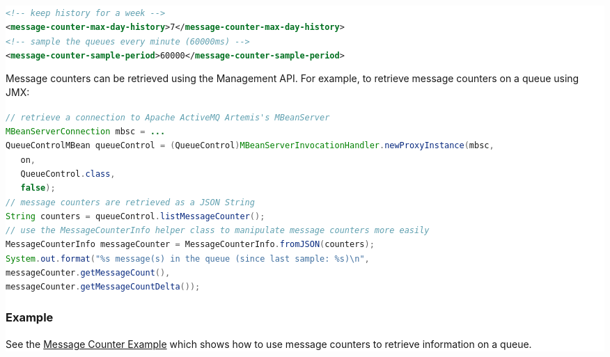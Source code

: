 ```xml
<!-- keep history for a week -->
<message-counter-max-day-history>7</message-counter-max-day-history>
<!-- sample the queues every minute (60000ms) -->
<message-counter-sample-period>60000</message-counter-sample-period>
```

Message counters can be retrieved using the Management API. For example, to
retrieve message counters on a queue using JMX:

```java
// retrieve a connection to Apache ActiveMQ Artemis's MBeanServer
MBeanServerConnection mbsc = ...
QueueControlMBean queueControl = (QueueControl)MBeanServerInvocationHandler.newProxyInstance(mbsc,
   on,
   QueueControl.class,
   false);
// message counters are retrieved as a JSON String
String counters = queueControl.listMessageCounter();
// use the MessageCounterInfo helper class to manipulate message counters more easily
MessageCounterInfo messageCounter = MessageCounterInfo.fromJSON(counters);
System.out.format("%s message(s) in the queue (since last sample: %s)\n",
messageCounter.getMessageCount(),
messageCounter.getMessageCountDelta());
```

### Example

See the [Message Counter Example](examples.md#message-counter) which shows how
to use message counters to retrieve information on a queue.
